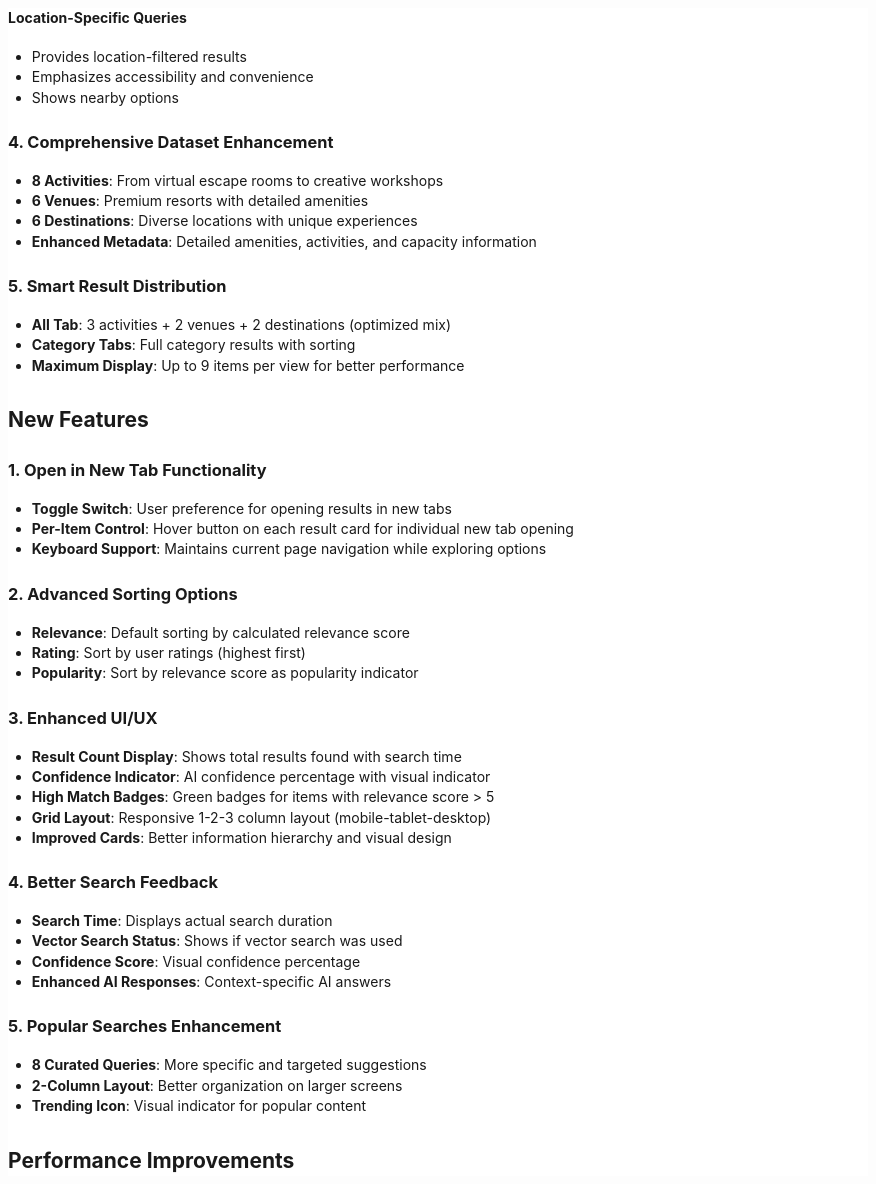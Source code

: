 #### Location-Specific Queries
- Provides location-filtered results
- Emphasizes accessibility and convenience
- Shows nearby options

### 4. Comprehensive Dataset Enhancement
- **8 Activities**: From virtual escape rooms to creative workshops
- **6 Venues**: Premium resorts with detailed amenities
- **6 Destinations**: Diverse locations with unique experiences
- **Enhanced Metadata**: Detailed amenities, activities, and capacity information

### 5. Smart Result Distribution
- **All Tab**: 3 activities + 2 venues + 2 destinations (optimized mix)
- **Category Tabs**: Full category results with sorting
- **Maximum Display**: Up to 9 items per view for better performance

## New Features

### 1. Open in New Tab Functionality
- **Toggle Switch**: User preference for opening results in new tabs
- **Per-Item Control**: Hover button on each result card for individual new tab opening
- **Keyboard Support**: Maintains current page navigation while exploring options

### 2. Advanced Sorting Options
- **Relevance**: Default sorting by calculated relevance score
- **Rating**: Sort by user ratings (highest first)
- **Popularity**: Sort by relevance score as popularity indicator

### 3. Enhanced UI/UX
- **Result Count Display**: Shows total results found with search time
- **Confidence Indicator**: AI confidence percentage with visual indicator
- **High Match Badges**: Green badges for items with relevance score > 5
- **Grid Layout**: Responsive 1-2-3 column layout (mobile-tablet-desktop)
- **Improved Cards**: Better information hierarchy and visual design

### 4. Better Search Feedback
- **Search Time**: Displays actual search duration
- **Vector Search Status**: Shows if vector search was used
- **Confidence Score**: Visual confidence percentage
- **Enhanced AI Responses**: Context-specific AI answers

### 5. Popular Searches Enhancement
- **8 Curated Queries**: More specific and targeted suggestions
- **2-Column Layout**: Better organization on larger screens
- **Trending Icon**: Visual indicator for popular content

## Performance Improvements
